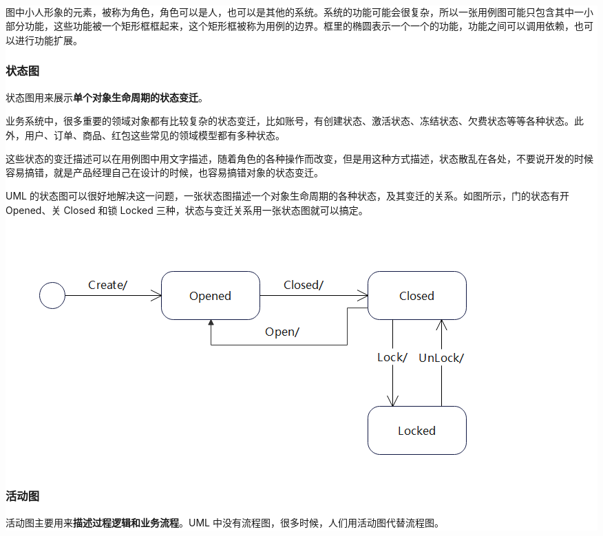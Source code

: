 图中小人形象的元素，被称为角色，角色可以是人，也可以是其他的系统。系统的功能可能会很复杂，所以一张用例图可能只包含其中一小部分功能，这些功能被一个矩形框框起来，这个矩形框被称为用例的边界。框里的椭圆表示一个一个的功能，功能之间可以调用依赖，也可以进行功能扩展。

### 状态图

状态图用来展示**单个对象生命周期的状态变迁**。

业务系统中，很多重要的领域对象都有比较复杂的状态变迁，比如账号，有创建状态、激活状态、冻结状态、欠费状态等等各种状态。此外，用户、订单、商品、红包这些常见的领域模型都有多种状态。

这些状态的变迁描述可以在用例图中用文字描述，随着角色的各种操作而改变，但是用这种方式描述，状态散乱在各处，不要说开发的时候容易搞错，就是产品经理自己在设计的时候，也容易搞错对象的状态变迁。

UML 的状态图可以很好地解决这一问题，一张状态图描述一个对象生命周期的各种状态，及其变迁的关系。如图所示，门的状态有开 Opened、关 Closed 和锁 Locked 三种，状态与变迁关系用一张状态图就可以搞定。

![图片](img/wertyujy.png)

### 活动图

活动图主要用来**描述过程逻辑和业务流程**。UML 中没有流程图，很多时候，人们用活动图代替流程图。
